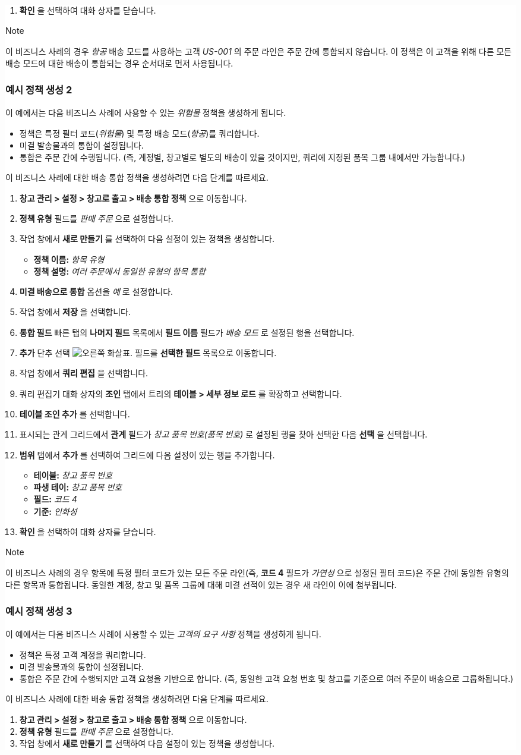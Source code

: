 1. **확인** 을 선택하여 대화 상자를 닫습니다.

> [!NOTE]
> 이 비즈니스 사례의 경우 *항공* 배송 모드를 사용하는 고객 *US-001* 의 주문 라인은 주문 간에 통합되지 않습니다. 이 정책은 이 고객을 위해 다른 모든 배송 모드에 대한 배송이 통합되는 경우 순서대로 먼저 사용됩니다.

### <a name="create-example-policy-2"></a>예시 정책 생성 2

이 예에서는 다음 비즈니스 사례에 사용할 수 있는 *위험물* 정책을 생성하게 됩니다.

- 정책은 특정 필터 코드(*위험물*) 및 특정 배송 모드(*항공*)를 쿼리합니다.
- 미결 발송물과의 통합이 설정됩니다.
- 통합은 주문 간에 수행됩니다. (즉, 계정별, 창고별로 별도의 배송이 있을 것이지만, 쿼리에 지정된 품목 그룹 내에서만 가능합니다.)

이 비즈니스 사례에 대한 배송 통합 정책을 생성하려면 다음 단계를 따르세요.

1. **창고 관리 \> 설정 \> 창고로 출고 \> 배송 통합 정책** 으로 이동합니다.
1. **정책 유형** 필드를 *판매 주문* 으로 설정합니다.
1. 작업 창에서 **새로 만들기** 를 선택하여 다음 설정이 있는 정책을 생성합니다.

    - **정책 이름:** *항목 유형*
    - **정책 설명:** *여러 주문에서 동일한 유형의 항목 통합*

1. **미결 배송으로 통합** 옵션을 *예* 로 설정합니다.
1. 작업 창에서 **저장** 을 선택합니다.
1. **통합 필드** 빠른 탭의 **나머지 필드** 목록에서 **필드 이름** 필드가 *배송 모드* 로 설정된 행을 선택합니다.
1. **추가** 단추 선택 ![오른쪽 화살표.](media/forward-button.png) 필드를 **선택한 필드** 목록으로 이동합니다.
1. 작업 창에서 **쿼리 편집** 을 선택합니다.
1. 쿼리 편집기 대화 상자의 **조인** 탭에서 트리의 **테이블 \> 세부 정보 로드** 를 확장하고 선택합니다.
1. **테이블 조인 추가** 를 선택합니다.
1. 표시되는 관계 그리드에서 **관계** 필드가 *창고 품목 번호(품목 번호)* 로 설정된 행을 찾아 선택한 다음 **선택** 을 선택합니다. 
1. **범위** 탭에서 **추가** 를 선택하여 그리드에 다음 설정이 있는 행을 추가합니다.

    - **테이블:** *창고 품목 번호*
    - **파생 테이:** *창고 품목 번호*
    - **필드:** *코드 4*
    - **기준:** *인화성*

1. **확인** 을 선택하여 대화 상자를 닫습니다.

> [!NOTE]
> 이 비즈니스 사례의 경우 항목에 특정 필터 코드가 있는 모든 주문 라인(즉, **코드 4** 필드가 *가연성* 으로 설정된 필터 코드)은 주문 간에 동일한 유형의 다른 항목과 통합됩니다. 동일한 계정, 창고 및 품목 그룹에 대해 미결 선적이 있는 경우 새 라인이 이에 첨부됩니다.

### <a name="create-example-policy-3"></a>예시 정책 생성 3

이 예에서는 다음 비즈니스 사례에 사용할 수 있는 *고객의 요구 사항* 정책을 생성하게 됩니다.

- 정책은 특정 고객 계정을 쿼리합니다.
- 미결 발송물과의 통합이 설정됩니다.
- 통합은 주문 간에 수행되지만 고객 요청을 기반으로 합니다. (즉, 동일한 고객 요청 번호 및 창고를 기준으로 여러 주문이 배송으로 그룹화됩니다.)

이 비즈니스 사례에 대한 배송 통합 정책을 생성하려면 다음 단계를 따르세요.

1. **창고 관리 \> 설정 \> 창고로 출고 \> 배송 통합 정책** 으로 이동합니다.
1. **정책 유형** 필드를 *판매 주문* 으로 설정합니다.
1. 작업 창에서 **새로 만들기** 를 선택하여 다음 설정이 있는 정책을 생성합니다.
